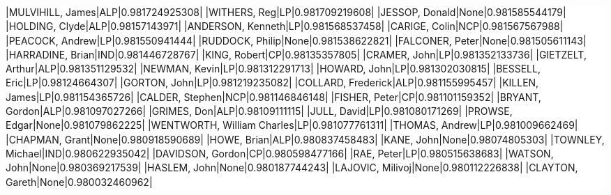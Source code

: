 |MULVIHILL, James|ALP|0.981724925308|
|WITHERS, Reg|LP|0.981709219608|
|JESSOP, Donald|None|0.981585544179|
|HOLDING, Clyde|ALP|0.98157143971|
|ANDERSON, Kenneth|LP|0.981568537458|
|CARIGE, Colin|NCP|0.981567567988|
|PEACOCK, Andrew|LP|0.981550941444|
|RUDDOCK, Philip|None|0.981538622821|
|FALCONER, Peter|None|0.981505611143|
|HARRADINE, Brian|IND|0.981446728767|
|KING, Robert|CP|0.98135357805|
|CRAMER, John|LP|0.981352133736|
|GIETZELT, Arthur|ALP|0.981351129532|
|NEWMAN, Kevin|LP|0.981312291713|
|HOWARD, John|LP|0.981302030815|
|BESSELL, Eric|LP|0.98124664307|
|GORTON, John|LP|0.981219235082|
|COLLARD, Frederick|ALP|0.981155995457|
|KILLEN, James|LP|0.981154365726|
|CALDER, Stephen|NCP|0.981146846148|
|FISHER, Peter|CP|0.981101159352|
|BRYANT, Gordon|ALP|0.981097027266|
|GRIMES, Don|ALP|0.98109111115|
|JULL, David|LP|0.981080171269|
|PROWSE, Edgar|None|0.981079862225|
|WENTWORTH, William Charles|LP|0.981077761311|
|THOMAS, Andrew|LP|0.981009662469|
|CHAPMAN, Grant|None|0.980918590689|
|HOWE, Brian|ALP|0.980837458483|
|KANE, John|None|0.98074805303|
|TOWNLEY, Michael|IND|0.980622935042|
|DAVIDSON, Gordon|CP|0.980598477166|
|RAE, Peter|LP|0.980515638683|
|WATSON, John|None|0.980369217539|
|HASLEM, John|None|0.980187744243|
|LAJOVIC, Milivoj|None|0.980112226838|
|CLAYTON, Gareth|None|0.980032460962|